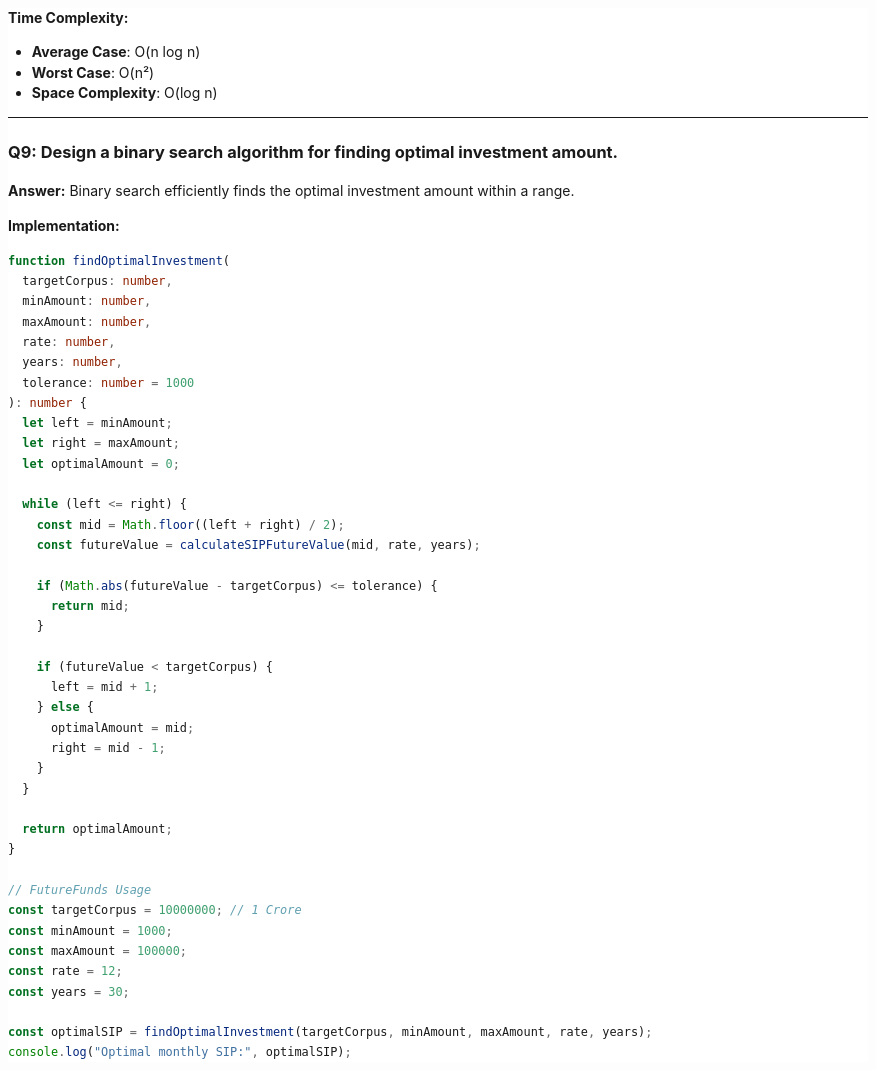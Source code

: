 
**Time Complexity:**
- **Average Case**: O(n log n)
- **Worst Case**: O(n²)
- **Space Complexity**: O(log n)

---

### Q9: Design a binary search algorithm for finding optimal investment amount.

**Answer:**
Binary search efficiently finds the optimal investment amount within a range.

**Implementation:**
```typescript
function findOptimalInvestment(
  targetCorpus: number,
  minAmount: number,
  maxAmount: number,
  rate: number,
  years: number,
  tolerance: number = 1000
): number {
  let left = minAmount;
  let right = maxAmount;
  let optimalAmount = 0;
  
  while (left <= right) {
    const mid = Math.floor((left + right) / 2);
    const futureValue = calculateSIPFutureValue(mid, rate, years);
    
    if (Math.abs(futureValue - targetCorpus) <= tolerance) {
      return mid;
    }
    
    if (futureValue < targetCorpus) {
      left = mid + 1;
    } else {
      optimalAmount = mid;
      right = mid - 1;
    }
  }
  
  return optimalAmount;
}

// FutureFunds Usage
const targetCorpus = 10000000; // 1 Crore
const minAmount = 1000;
const maxAmount = 100000;
const rate = 12;
const years = 30;

const optimalSIP = findOptimalInvestment(targetCorpus, minAmount, maxAmount, rate, years);
console.log("Optimal monthly SIP:", optimalSIP);
```
